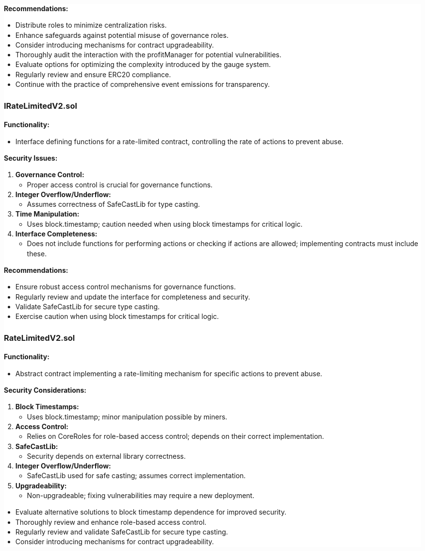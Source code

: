 **Recommendations:**
- Distribute roles to minimize centralization risks.
- Enhance safeguards against potential misuse of governance roles.
- Consider introducing mechanisms for contract upgradeability.
- Thoroughly audit the interaction with the profitManager for potential vulnerabilities.
- Evaluate options for optimizing the complexity introduced by the gauge system.
- Regularly review and ensure ERC20 compliance.
- Continue with the practice of comprehensive event emissions for transparency.

### IRateLimitedV2.sol

**Functionality:**
- Interface defining functions for a rate-limited contract, controlling the rate of actions to prevent abuse.

**Security Issues:**
1. **Governance Control:**
   - Proper access control is crucial for governance functions.
2. **Integer Overflow/Underflow:**
   - Assumes correctness of SafeCastLib for type casting.
3. **Time Manipulation:**
   - Uses block.timestamp; caution needed when using block timestamps for critical logic.
4. **Interface Completeness:**
   - Does not include functions for performing actions or checking if actions are allowed; implementing contracts must include these.

**Recommendations:**
- Ensure robust access control mechanisms for governance functions.
- Regularly review and update the interface for completeness and security.
- Validate SafeCastLib for secure type casting.
- Exercise caution when using block timestamps for critical logic.

### RateLimitedV2.sol

**Functionality:**
- Abstract contract implementing a rate-limiting mechanism for specific actions to prevent abuse.

**Security Considerations:**
1. **Block Timestamps:**
   - Uses block.timestamp; minor manipulation possible by miners.
2. **Access Control:**
   - Relies on CoreRoles for role-based access control; depends on their correct implementation.
3. **SafeCastLib:**
   - Security depends on external library correctness.
4. **Integer Overflow/Underflow:**
   - SafeCastLib used for safe casting; assumes correct implementation.
5. **Upgradeability:**
   - Non-upgradeable; fixing vulnerabilities may require a new deployment.
    
- Evaluate alternative solutions to block timestamp dependence for improved security.
- Thoroughly review and enhance role-based access control.
- Regularly review and validate SafeCastLib for secure type casting.
- Consider introducing mechanisms for contract upgradeability.
